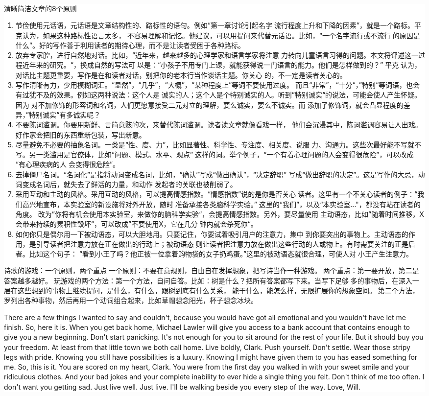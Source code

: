 清晰简洁文章的8个原则
1. 节俭使用元话语，元话语是文章结构性的、路标性的语句。例如“第一章讨论引起名字
   流行程度上升和下降的因素”，就是一个路标。平克认为，如果这种路标性语言太多，
   不容易理解和记忆。他建议，可以用提问来代替元话语。比如，“一个名字流行或不流行
   的原因是什么”。好的写作善于利用读者的期待心理，而不是让读者受困于各种路标。
2. 放弃专家腔，进行自然地对话。比如，“近年来，越来越多的心理学家和语言学家将注意
   力转向儿童语言习得的问题。本文将评述这一过程近年来的研究。“，换成自然的写法可
   以是：“小孩子不用专门上课，就能获得说一门语言的能力。他们是怎样做到的？” 平克
   认为，对话比主题更重要，写作是在和读者对话，别把你的老本行当作谈话主题。你关心
   的，不一定是读者关心的。
3. 写作清晰有力，少用模糊词汇。“显然”，“几乎”，“大概”，“某种程度上”等词不要使用过度。
   而且“非常”，“十分“，”特别“等词语，也会有过犹不及的效果。例如这两种说法：这个人是
   诚实的人；这个人是个特别诚实的人。听到”特别诚实“的说法，可能会使人产生怀疑。因为
   对不加修饰的形容词和名词，人们更愿意接受二元对立的理解，要么诚实，要么不诚实。而
   添加了修饰词，就会凸显程度的差异，”特别诚实“有多诚实呢？
4. 不要陈词滥调。你要用新鲜、言简意赅的次，来替代陈词滥调。读者读文章就像看戏一样，
   他们会沉浸其中，陈词滥调容易让人出戏。好作家会把旧的东西重新包装，写出新意。
5. 尽量避免不必要的抽象名词。一类是“性、度、力”，比如显著性、科学性、专注度、相关度、说服
   力、沟通力。这些次最好能不写就不写。另一类滥用是官僚体，比如“问题、模式、水平、观点”
   这样的词。举个例子，“一个有着心理问题的人会变得很危险”，可以改成 “有心理疾病的人
   会变得很危险”。
6. 去掉僵尸名词。“名词化”是指将动词变成名词，比如，“确认”写成“做出确认”，“决定辞职”
   写成“做出辞职的决定”。这是写作的大忌，动词变成名词后，就失去了鲜活的力量，和动作
   发起者的关联也被削弱了。
7. 采用互动和主动的风格。采用互动的风格，可以提高情感指数。“情感指数”说的是你是否关心
   读者。这里有一个不关心读者的例子：“我们高兴地宣布，本实验室的新设施将对外开放，随时
   准备承接各类脑科学实验。” 这里的“我们”，以及“本实验室..."，都没有站在读者的角度。
   改为”你将有机会使用本实验室，来做你的脑科学实验“，会提高情感指数。另外，要尽量使用
   主动语态，比如”随着时间推移，X会带来持续的累积性毁坏“，可以改成”不要使用X，它在几分
   钟内就会杀死你“。
8. 如何你只是偶尔用一下被动语态，可以大胆地用。只要记住，你要试着吸引用户的注意力，集中
   到你要突出的事物上。主动语态的作用，是引导读者把注意力放在正在做出的行动上；被动语态
   则让读者把注意力放在做出这些行动的人或物上。有时需要关注的正是后者。比如这个句子：
   “看到小王了吗？他正被一位拿着购物袋的女子扔鸡蛋。”这里的被动语态就很合理，可使人对
   小王产生注意力。

诗歌的游戏：一个原则，两个重点
一个原则：不要在意规则，自由自在发挥想象，把写诗当作一种游戏。
两个重点：第一要开放，第二是答案越多越好。
玩游戏的两个方法：第一个方法，自问自答。比如：树是什么？把所有答案都写下来。当写下足够
多的事物后，在深入一层在这些想到的事物上继续提问，是什么，有什么，跟树到底有什么关系，
能干什么，能怎么样，无限扩展你的想象空间。
第二个方法，罗列出各种事物，然后再用一个动词组合起来，比如草帽想念阳光，杯子想念冰块。

There are a few things I wanted to say and couldn't,
because you would have got all emotional and you wouldn't have let me finish.
So, here it is. When you get back home, Michael Lawler will give you access
to a bank account that contains enough to give you a new beginning.
Don't start panicking. It's not enough for you to sit around for the rest of
your life. But it should buy you your freedom. At least from that little town
we both call home. Live boldly, Clark. Push yourself. Don't settle.
Wear those stripy legs with pride. Knowing you still have possibilities is a
luxury. Knowing I might have given them to you has eased something for me.
So, this is it. You are scored on my heart, Clark. You were from the first day
you walked in with your sweet smile and your ridiculous clothes. And your bad
jokes and your complete inability to ever hide a single thing you felt.
Don't think of me too often. I don't want you getting sad. Just live well.
Just live. I'll be walking beside you every step of the way. Love, Will.
